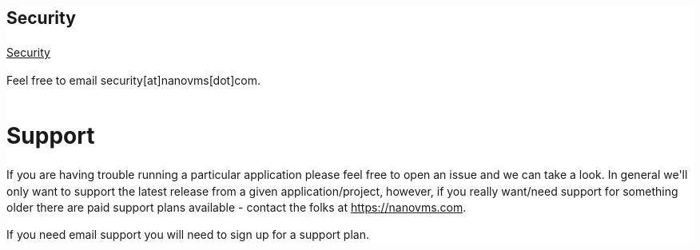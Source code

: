 ## Security

[Security](https://github.com/nanovms/ops/blob/master/SECURITY.md)

Feel free to email security[at]nanovms[dot]com.

# Support

If you are having trouble running a particular application please feel
free to open an issue and we can take a look. In general we'll only want
to support the latest release from a given application/project, however,
if you really want/need support for something older there are paid
support plans available - contact the folks at https://nanovms.com.

If you need email support you will need to sign up for a support plan.
